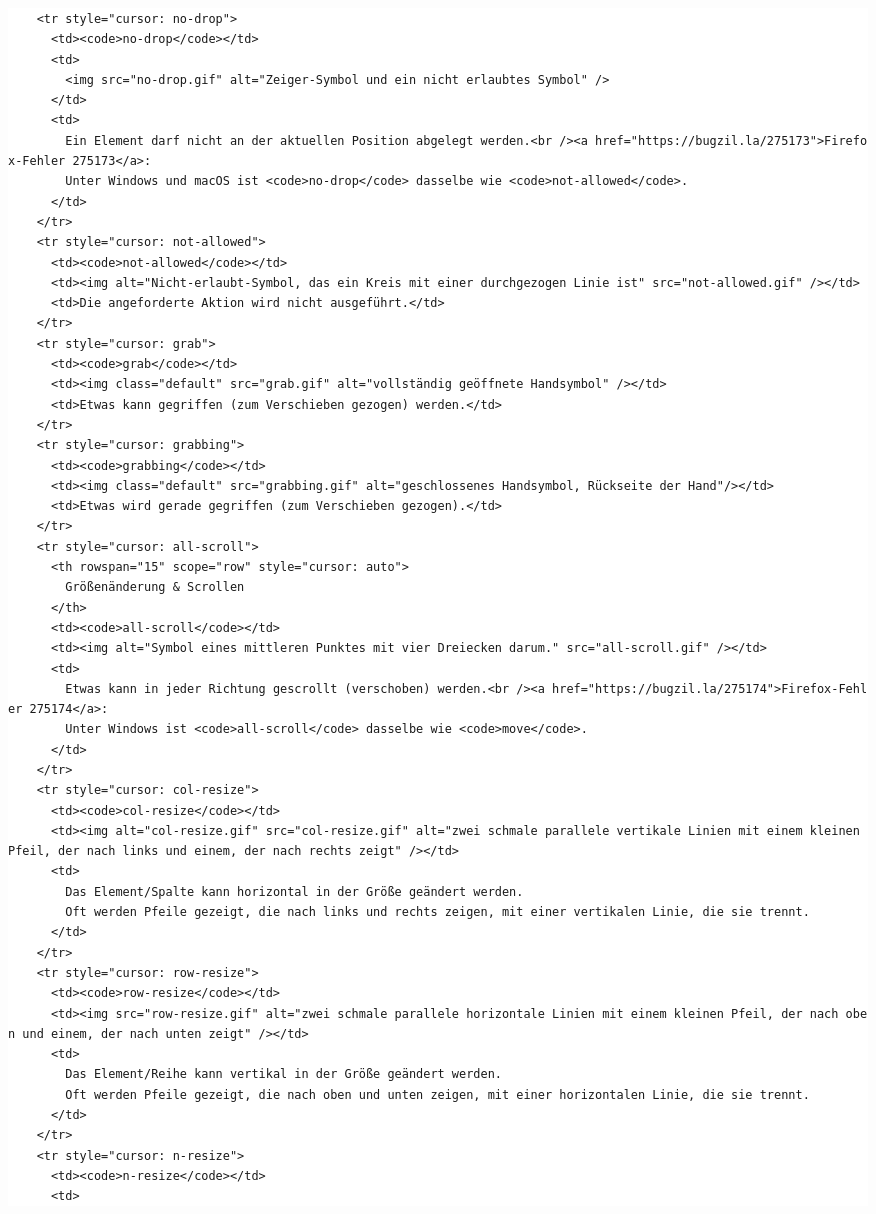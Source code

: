         <tr style="cursor: no-drop">
          <td><code>no-drop</code></td>
          <td>
            <img src="no-drop.gif" alt="Zeiger-Symbol und ein nicht erlaubtes Symbol" />
          </td>
          <td>
            Ein Element darf nicht an der aktuellen Position abgelegt werden.<br /><a href="https://bugzil.la/275173">Firefox-Fehler 275173</a>:
            Unter Windows und macOS ist <code>no-drop</code> dasselbe wie <code>not-allowed</code>.
          </td>
        </tr>
        <tr style="cursor: not-allowed">
          <td><code>not-allowed</code></td>
          <td><img alt="Nicht-erlaubt-Symbol, das ein Kreis mit einer durchgezogen Linie ist" src="not-allowed.gif" /></td>
          <td>Die angeforderte Aktion wird nicht ausgeführt.</td>
        </tr>
        <tr style="cursor: grab">
          <td><code>grab</code></td>
          <td><img class="default" src="grab.gif" alt="vollständig geöffnete Handsymbol" /></td>
          <td>Etwas kann gegriffen (zum Verschieben gezogen) werden.</td>
        </tr>
        <tr style="cursor: grabbing">
          <td><code>grabbing</code></td>
          <td><img class="default" src="grabbing.gif" alt="geschlossenes Handsymbol, Rückseite der Hand"/></td>
          <td>Etwas wird gerade gegriffen (zum Verschieben gezogen).</td>
        </tr>
        <tr style="cursor: all-scroll">
          <th rowspan="15" scope="row" style="cursor: auto">
            Größenänderung & Scrollen
          </th>
          <td><code>all-scroll</code></td>
          <td><img alt="Symbol eines mittleren Punktes mit vier Dreiecken darum." src="all-scroll.gif" /></td>
          <td>
            Etwas kann in jeder Richtung gescrollt (verschoben) werden.<br /><a href="https://bugzil.la/275174">Firefox-Fehler 275174</a>:
            Unter Windows ist <code>all-scroll</code> dasselbe wie <code>move</code>.
          </td>
        </tr>
        <tr style="cursor: col-resize">
          <td><code>col-resize</code></td>
          <td><img alt="col-resize.gif" src="col-resize.gif" alt="zwei schmale parallele vertikale Linien mit einem kleinen Pfeil, der nach links und einem, der nach rechts zeigt" /></td>
          <td>
            Das Element/Spalte kann horizontal in der Größe geändert werden.
            Oft werden Pfeile gezeigt, die nach links und rechts zeigen, mit einer vertikalen Linie, die sie trennt.
          </td>
        </tr>
        <tr style="cursor: row-resize">
          <td><code>row-resize</code></td>
          <td><img src="row-resize.gif" alt="zwei schmale parallele horizontale Linien mit einem kleinen Pfeil, der nach oben und einem, der nach unten zeigt" /></td>
          <td>
            Das Element/Reihe kann vertikal in der Größe geändert werden.
            Oft werden Pfeile gezeigt, die nach oben und unten zeigen, mit einer horizontalen Linie, die sie trennt.
          </td>
        </tr>
        <tr style="cursor: n-resize">
          <td><code>n-resize</code></td>
          <td>